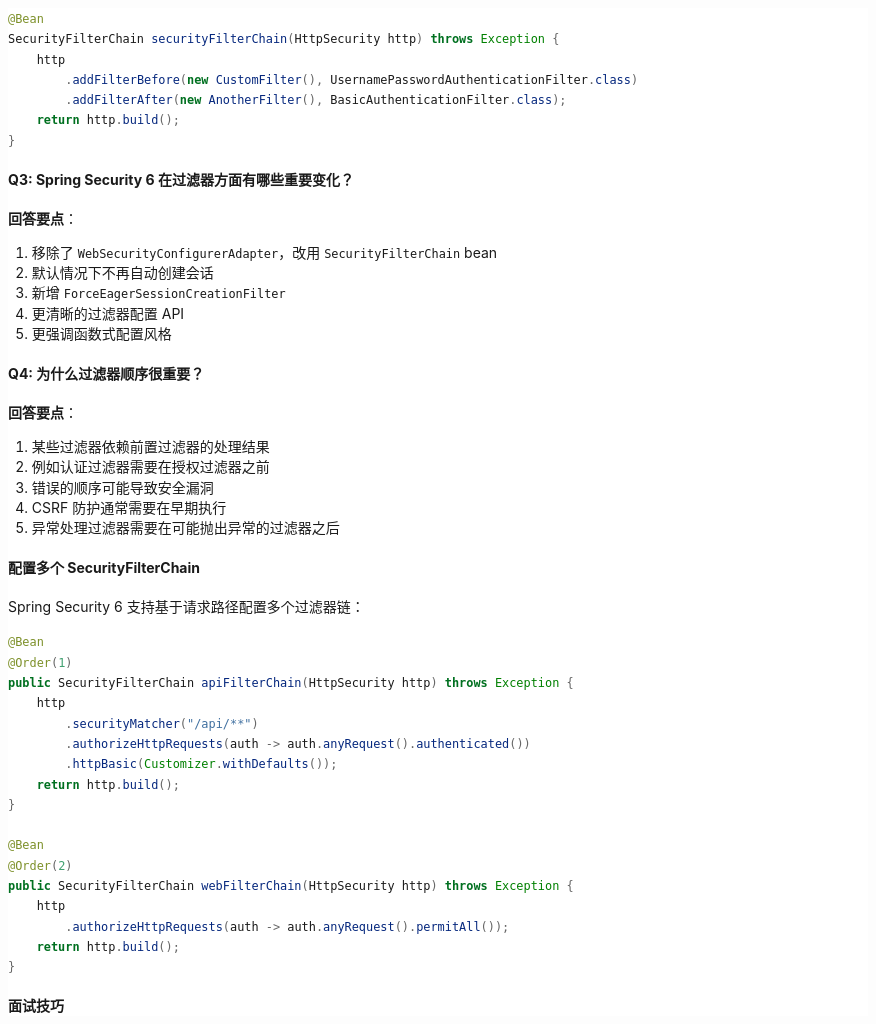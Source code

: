 ```java
@Bean
SecurityFilterChain securityFilterChain(HttpSecurity http) throws Exception {
    http
        .addFilterBefore(new CustomFilter(), UsernamePasswordAuthenticationFilter.class)
        .addFilterAfter(new AnotherFilter(), BasicAuthenticationFilter.class);
    return http.build();
}
```

#### Q3: Spring Security 6 在过滤器方面有哪些重要变化？

**回答要点**：
1. 移除了 `WebSecurityConfigurerAdapter`，改用 `SecurityFilterChain` bean
2. 默认情况下不再自动创建会话
3. 新增 `ForceEagerSessionCreationFilter`
4. 更清晰的过滤器配置 API
5. 更强调函数式配置风格

#### Q4: 为什么过滤器顺序很重要？

**回答要点**：
1. 某些过滤器依赖前置过滤器的处理结果
2. 例如认证过滤器需要在授权过滤器之前
3. 错误的顺序可能导致安全漏洞
4. CSRF 防护通常需要在早期执行
5. 异常处理过滤器需要在可能抛出异常的过滤器之后

#### 配置多个 SecurityFilterChain

Spring Security 6 支持基于请求路径配置多个过滤器链：

```java
@Bean
@Order(1)
public SecurityFilterChain apiFilterChain(HttpSecurity http) throws Exception {
    http
        .securityMatcher("/api/**")
        .authorizeHttpRequests(auth -> auth.anyRequest().authenticated())
        .httpBasic(Customizer.withDefaults());
    return http.build();
}

@Bean
@Order(2)
public SecurityFilterChain webFilterChain(HttpSecurity http) throws Exception {
    http
        .authorizeHttpRequests(auth -> auth.anyRequest().permitAll());
    return http.build();
}
```

#### 面试技巧
